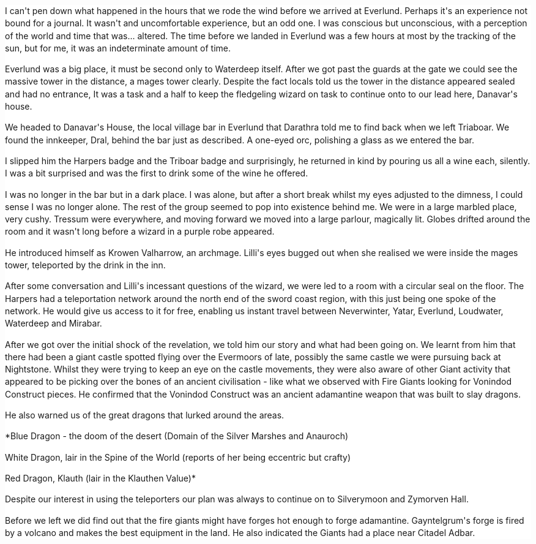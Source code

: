 I can't pen down what happened in the hours that we rode the wind before we arrived at Everlund.  Perhaps it's an experience not bound for a journal.  It wasn't and uncomfortable experience, but an odd one.  I was conscious but unconscious, with a perception of the world and time that was... altered.  The time before we landed in Everlund was a few hours at most by the tracking of the sun, but for me, it was an indeterminate amount of time.

Everlund was a big place, it must be second only to Waterdeep itself.  After we got past the guards at the gate we could see the massive tower in the distance, a mages tower clearly.  Despite the fact locals told us the tower in the distance appeared sealed and had no entrance, It was a task and a half to keep the fledgeling wizard on task to continue onto to our lead here, Danavar's house.

We headed to Danavar's House, the local village bar in Everlund that Darathra told me to find back when we left Triaboar.  We found the innkeeper, Dral, behind the bar just as described.  A one-eyed orc, polishing a glass as we entered the bar.

I slipped him the Harpers badge and the Triboar badge and surprisingly, he returned in kind by pouring us all a wine each, silently.  I was a bit surprised and was the first to drink some of the wine he offered.

I was no longer in the bar but in a dark place.  I was alone, but after a short break whilst my eyes adjusted to the dimness, I could sense I was no longer alone.  The rest of the group seemed to pop into existence behind me.  We were in a large marbled place, very cushy.  Tressum were everywhere, and moving forward we moved into a large parlour, magically lit.  Globes drifted around the room and it wasn't long before a wizard in a purple robe appeared.

He introduced himself as Krowen Valharrow, an archmage.  Lilli's eyes bugged out when she realised we were inside the mages tower, teleported by the drink in the inn.

After some conversation and Lilli's incessant questions of the wizard, we were led to a room with a circular seal on the floor.  The Harpers had a teleportation network around the north end of the sword coast region, with this just being one spoke of the network.  He would give us access to it for free, enabling us instant travel between Neverwinter, Yatar, Everlund, Loudwater, Waterdeep and Mirabar.

After we got over the initial shock of the revelation, we told him our story and what had been going on.  We learnt from him that there had been a giant castle spotted flying over the Evermoors of late, possibly the same castle we were pursuing back at Nightstone.  Whilst they were trying to keep an eye on the castle movements, they were also aware of other Giant activity that appeared to be picking over the bones of an ancient civilisation - like what we observed with Fire Giants looking for Vonindod Construct pieces.  He confirmed that the Vonindod Construct was an ancient adamantine weapon that was built to slay dragons.

He also warned us of the great dragons that lurked around the areas.

*Blue Dragon - the doom of the desert (Domain of the Silver Marshes and Anauroch)

White Dragon, lair in the Spine of the World (reports of her being eccentric but crafty)

Red Dragon, Klauth (lair in the Klauthen Value)*

Despite our interest in using the teleporters our plan was always to continue on to Silverymoon and Zymorven Hall.

Before we left we did find out that the fire giants might have forges hot enough to forge adamantine.  Gayntelgrum's forge is fired by a volcano and makes the best equipment in the land.  He also indicated the Giants had a place near Citadel Adbar.
